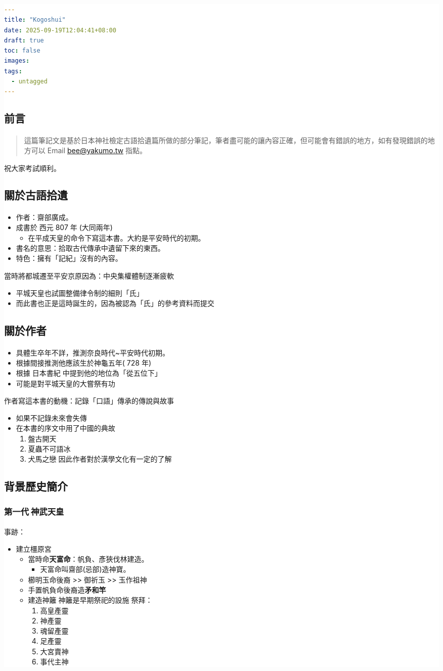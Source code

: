 ```yaml
---
title: "Kogoshui"
date: 2025-09-19T12:04:41+08:00
draft: true
toc: false
images:
tags:
  - untagged
---
```


## 前言

> 這篇筆記文是基於日本神社檢定古語拾遺篇所做的部分筆記，筆者盡可能的讓內容正確，但可能會有錯誤的地方，如有發現錯誤的地方可以 Email bee@yakumo.tw 指點。

祝大家考試順利。

## 關於古語拾遺

* 作者：齋部廣成。
* 成書於 西元 807 年 (大同兩年)
    * 在平成天皇的命令下寫這本書。大約是平安時代的初期。
* 書名的意思：拾取古代傳承中遺留下來的東西。
* 特色：擁有「記紀」沒有的內容。

當時將都城遷至平安京原因為：中央集權體制逐漸疲軟

* 平城天皇也試圖整備律令制的細則「氏」
* 而此書也正是這時誕生的，因為被認為「氏」的參考資料而提交

## 關於作者

* 具體生卒年不詳，推測奈良時代~平安時代初期。
* 根據間接推測他應該生於神龜五年( 728 年)
* 根據 日本書紀 中提到他的地位為「從五位下」
* 可能是對平城天皇的大嘗祭有功

作者寫這本書的動機：記錄「口語」傳承的傳說與故事
  * 如果不記錄未來會失傳
* 在本書的序文中用了中國的典故
  1. 盤古開天
  2. 夏蟲不可語冰
  3. 犬馬之戀
因此作者對於漢學文化有一定的了解

## 背景歷史簡介

### 第一代 神武天皇
事跡：
* 建立橿原宮
  * 當時命**天富命**：帆負、彥狹伐林建造。
    * 天富命叫齋部(忌部)造神寶。
  * 櫛明玉命後裔 >> 御祈玉 >> 玉作祖神
  * 手置帆負命後裔造**矛和竿**
  * 建造神籬
    神籬是早期祭祀的設施
    祭拜：
    1. 高皇產靈
    2. 神產靈
    3. 魂留產靈
    4. 足產靈
    5. 大宮賣神
    6. 事代主神